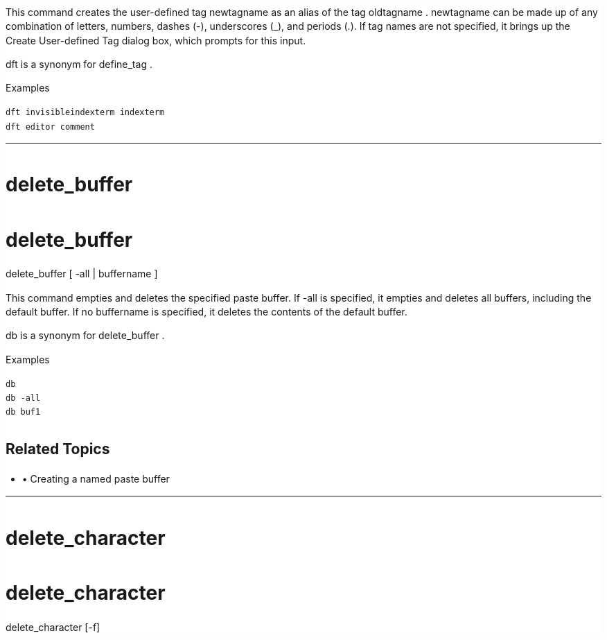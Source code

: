 

This command creates the user-defined tag newtagname as an alias of the tag oldtagname . newtagname can be made up of any combination of letters, numbers, dashes (-), underscores (_), and periods (.). If tag names are not specified, it brings up the Create User-defined Tag dialog box, which prompts for this input.

dft is a synonym for define_tag .

Examples

```
dft invisibleindexterm indexterm
dft editor comment
```



---

# delete_buffer

# delete_buffer

delete_buffer [ -all | buffername ]



This command empties and deletes the specified paste buffer. If -all is specified, it empties and deletes all buffers, including the default buffer. If no buffername is specified, it deletes the contents of the default buffer.

db is a synonym for delete_buffer .

Examples

```
db
db -all
db buf1
```

## Related Topics

- • Creating a named paste buffer



---

# delete_character

# delete_character

delete_character [-f]
